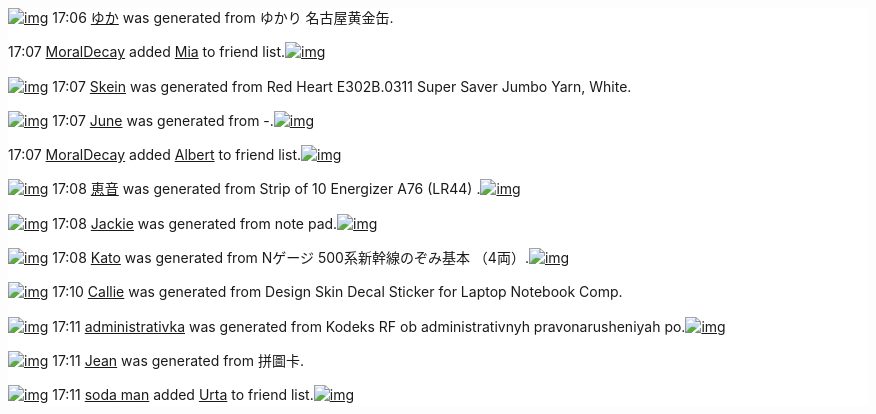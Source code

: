 [![img](http://kacdn02.appspot.com/5262140780838912/3e9c.jpg)](http://www.barcodekanojo.com/kanojo/2865328/%E3%82%86%E3%81%8B) 17:06 [ゆか](http://www.barcodekanojo.com/kanojo/2865328/%E3%82%86%E3%81%8B) was generated from ゆかり 名古屋黄金缶.

17:07 [MoralDecay](http://www.barcodekanojo.com/user/447414/MoralDecay) added [Mia](http://www.barcodekanojo.com/kanojo/2591011/Mia) to friend list.[![img](http://kacdn02.appspot.com/5262140780838912/3e9c.jpg)](http://www.barcodekanojo.com/kanojo/2591011/Mia)

[![img](http://kacdn02.appspot.com/5262140780838912/3e9c.jpg)](http://www.barcodekanojo.com/kanojo/2865329/Skein) 17:07 [Skein](http://www.barcodekanojo.com/kanojo/2865329/Skein) was generated from Red Heart E302B.0311 Super Saver Jumbo Yarn, White.

[![img](http://kacdn02.appspot.com/5262140780838912/3e9c.jpg)](http://www.barcodekanojo.com/kanojo/2865330/June) 17:07 [June](http://www.barcodekanojo.com/kanojo/2865330/June) was generated from -.[![img](http://kacdn02.appspot.com/5262140780838912/3e9c.jpg)](http://www.barcodekanojo.com/product_images/barcode/5473137/1395993992/-.jpg)

17:07 [MoralDecay](http://www.barcodekanojo.com/user/447414/MoralDecay) added [Albert](http://www.barcodekanojo.com/kanojo/1689310/Albert) to friend list.[![img](http://kacdn02.appspot.com/5262140780838912/3e9c.jpg)](http://www.barcodekanojo.com/kanojo/1689310/Albert)

[![img](http://kacdn02.appspot.com/5262140780838912/3e9c.jpg)](http://www.barcodekanojo.com/kanojo/2865331/%E6%81%B5%E9%9F%B3) 17:08 [恵音](http://www.barcodekanojo.com/kanojo/2865331/%E6%81%B5%E9%9F%B3) was generated from Strip of 10 Energizer A76 (LR44) .[![img](http://kacdn02.appspot.com/5262140780838912/3e9c.jpg)](http://www.barcodekanojo.com/product_images/barcode/2161885/1301921631/battery.jpg)

[![img](http://kacdn02.appspot.com/5262140780838912/3e9c.jpg)](http://www.barcodekanojo.com/kanojo/2865332/Jackie) 17:08 [Jackie](http://www.barcodekanojo.com/kanojo/2865332/Jackie) was generated from note pad.[![img](http://kacdn02.appspot.com/5262140780838912/3e9c.jpg)](http://www.barcodekanojo.com/product_images/barcode/5473140/1395994109/note%20pad.jpg)

[![img](http://kacdn02.appspot.com/5262140780838912/3e9c.jpg)](http://www.barcodekanojo.com/kanojo/2865333/Kato) 17:08 [Kato](http://www.barcodekanojo.com/kanojo/2865333/Kato) was generated from Nゲージ 500系新幹線のぞみ基本 （4両）.[![img](http://kacdn02.appspot.com/5262140780838912/3e9c.jpg)](http://www.barcodekanojo.com/product_images/barcode/5473141/1395994134/N%E3%82%B2%E3%83%BC%E3%82%B8%20500%E7%B3%BB%E6%96%B0%E5%B9%B9%E7%B7%9A%E3%81%AE%E3%81%9E%E3%81%BF%E5%9F%BA%E6%9C%AC%20%EF%BC%884%E4%B8%A1%EF%BC%89.jpg)

[![img](http://kacdn02.appspot.com/5262140780838912/3e9c.jpg)](http://www.barcodekanojo.com/kanojo/2865334/Callie) 17:10 [Callie](http://www.barcodekanojo.com/kanojo/2865334/Callie) was generated from Design Skin Decal Sticker for Laptop Notebook Comp.

[![img](http://kacdn02.appspot.com/5262140780838912/3e9c.jpg)](http://www.barcodekanojo.com/kanojo/2865335/administrativka) 17:11 [administrativka](http://www.barcodekanojo.com/kanojo/2865335/administrativka) was generated from Kodeks RF ob administrativnyh pravonarusheniyah po.[![img](http://kacdn02.appspot.com/5262140780838912/3e9c.jpg)](http://www.barcodekanojo.com/product_images/barcode/5473143/1395994215/50x50xKodeks,P20RF,P20ob,P20administrativnyh,P20pravonarusheniyah,P20po.jpg,qw=88,ah=88.pagespeed.ic.Uk30xba8u6.jpg)

[![img](http://kacdn02.appspot.com/5262140780838912/3e9c.jpg)](http://www.barcodekanojo.com/kanojo/2865336/Jean) 17:11 [Jean](http://www.barcodekanojo.com/kanojo/2865336/Jean) was generated from 拼圖卡.

[![img](http://kacdn02.appspot.com/5375645223747584/863d.jpg)](http://www.barcodekanojo.com/user/429435/soda%20man) 17:11 [soda man](http://www.barcodekanojo.com/user/429435/soda%20man) added [Urta](http://www.barcodekanojo.com/kanojo/2522211/Urta) to friend list.[![img](http://kacdn02.appspot.com/5262140780838912/3e9c.jpg)](http://www.barcodekanojo.com/kanojo/2522211/Urta)
